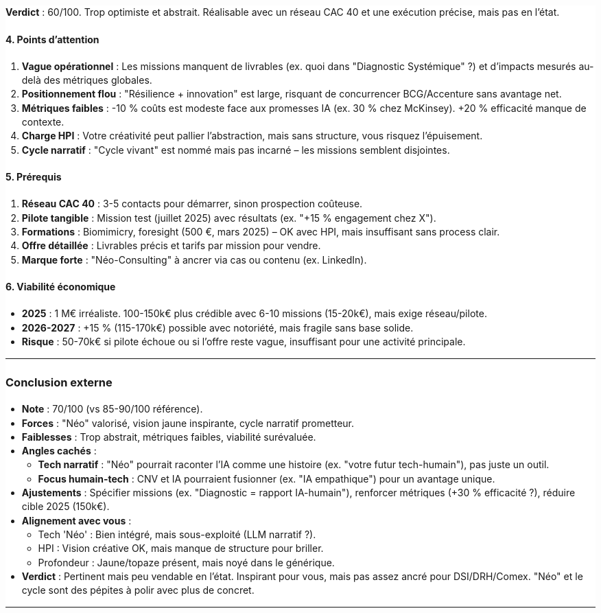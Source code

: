 **Verdict** : 60/100. Trop optimiste et abstrait. Réalisable avec un réseau CAC 40 et une exécution précise, mais pas en l’état.

#### 4. Points d’attention
1. **Vague opérationnel** : Les missions manquent de livrables (ex. quoi dans "Diagnostic Systémique" ?) et d’impacts mesurés au-delà des métriques globales.  
2. **Positionnement flou** : "Résilience + innovation" est large, risquant de concurrencer BCG/Accenture sans avantage net.  
3. **Métriques faibles** : -10 % coûts est modeste face aux promesses IA (ex. 30 % chez McKinsey). +20 % efficacité manque de contexte.  
4. **Charge HPI** : Votre créativité peut pallier l’abstraction, mais sans structure, vous risquez l’épuisement.  
5. **Cycle narratif** : "Cycle vivant" est nommé mais pas incarné – les missions semblent disjointes.

#### 5. Prérequis
1. **Réseau CAC 40** : 3-5 contacts pour démarrer, sinon prospection coûteuse.  
2. **Pilote tangible** : Mission test (juillet 2025) avec résultats (ex. "+15 % engagement chez X").  
3. **Formations** : Biomimicry, foresight (500 €, mars 2025) – OK avec HPI, mais insuffisant sans process clair.  
4. **Offre détaillée** : Livrables précis et tarifs par mission pour vendre.  
5. **Marque forte** : "Néo-Consulting" à ancrer via cas ou contenu (ex. LinkedIn).

#### 6. Viabilité économique
- **2025** : 1 M€ irréaliste. 100-150k€ plus crédible avec 6-10 missions (15-20k€), mais exige réseau/pilote.  
- **2026-2027** : +15 % (115-170k€) possible avec notoriété, mais fragile sans base solide.  
- **Risque** : 50-70k€ si pilote échoue ou si l’offre reste vague, insuffisant pour une activité principale.

---

### Conclusion externe
- **Note** : 70/100 (vs 85-90/100 référence).  
- **Forces** : "Néo" valorisé, vision jaune inspirante, cycle narratif prometteur.  
- **Faiblesses** : Trop abstrait, métriques faibles, viabilité surévaluée.  
- **Angles cachés** :  
  - **Tech narratif** : "Néo" pourrait raconter l’IA comme une histoire (ex. "votre futur tech-humain"), pas juste un outil.  
  - **Focus humain-tech** : CNV et IA pourraient fusionner (ex. "IA empathique") pour un avantage unique.  
- **Ajustements** : Spécifier missions (ex. "Diagnostic = rapport IA-humain"), renforcer métriques (+30 % efficacité ?), réduire cible 2025 (150k€).  
- **Alignement avec vous** :  
  - Tech 'Néo' : Bien intégré, mais sous-exploité (LLM narratif ?).  
  - HPI : Vision créative OK, mais manque de structure pour briller.  
  - Profondeur : Jaune/topaze présent, mais noyé dans le générique.  
- **Verdict** : Pertinent mais peu vendable en l’état. Inspirant pour vous, mais pas assez ancré pour DSI/DRH/Comex. "Néo" et le cycle sont des pépites à polir avec plus de concret.

---
